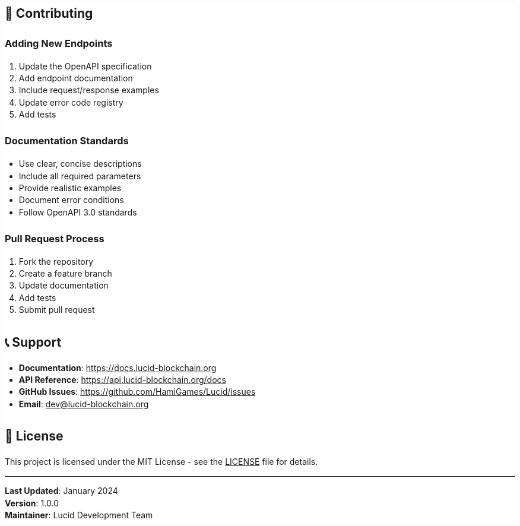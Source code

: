 ## 📝 Contributing

### Adding New Endpoints

1. Update the OpenAPI specification
2. Add endpoint documentation
3. Include request/response examples
4. Update error code registry
5. Add tests

### Documentation Standards

- Use clear, concise descriptions
- Include all required parameters
- Provide realistic examples
- Document error conditions
- Follow OpenAPI 3.0 standards

### Pull Request Process

1. Fork the repository
2. Create a feature branch
3. Update documentation
4. Add tests
5. Submit pull request

## 📞 Support

- **Documentation**: https://docs.lucid-blockchain.org
- **API Reference**: https://api.lucid-blockchain.org/docs
- **GitHub Issues**: https://github.com/HamiGames/Lucid/issues
- **Email**: dev@lucid-blockchain.org

## 📄 License

This project is licensed under the MIT License - see the [LICENSE](../../LICENSE) file for details.

---

**Last Updated**: January 2024  
**Version**: 1.0.0  
**Maintainer**: Lucid Development Team
